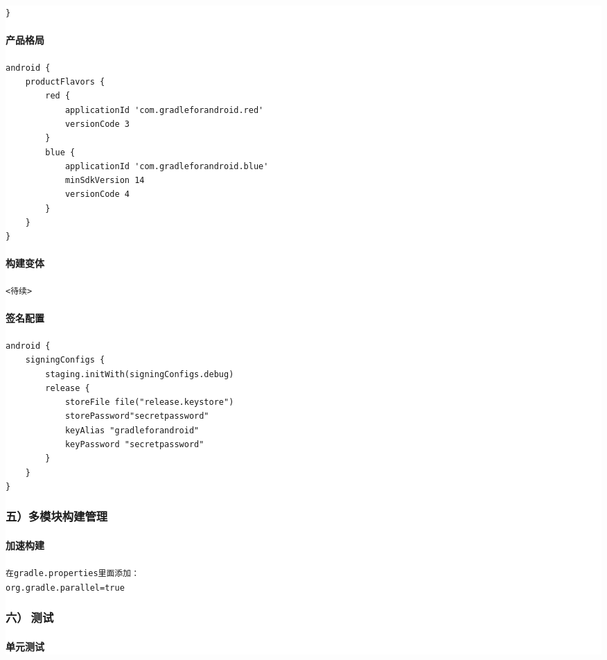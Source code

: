```
}
```
#### 产品格局

```
android {
    productFlavors {
        red {
            applicationId 'com.gradleforandroid.red'
            versionCode 3
        }
        blue {
            applicationId 'com.gradleforandroid.blue'
            minSdkVersion 14
            versionCode 4
        } 
    }
}
```
#### 构建变体

```
<待续>
```

#### 签名配置

```
android {
    signingConfigs {
        staging.initWith(signingConfigs.debug)
        release {
            storeFile file("release.keystore")
            storePassword"secretpassword"
            keyAlias "gradleforandroid"
            keyPassword "secretpassword"
        } 
    }
}
```

### 五）多模块构建管理

#### 加速构建

```
在gradle.properties里面添加：
org.gradle.parallel=true
```

### 六） 测试

#### 单元测试
